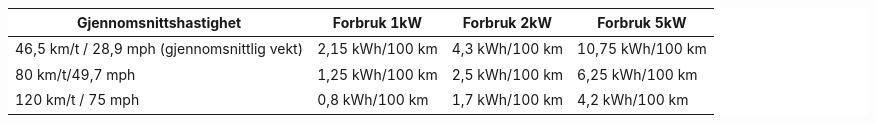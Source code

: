<table class="table table-striped border">
     <thead>
         <tr>
             <th>
                 Gjennomsnittshastighet
             </th>
             <th>
                 Forbruk 1kW
             </th>
             <th>
                 Forbruk 2kW
             </th>
             <th>
                 Forbruk 5kW
             </th>
         </tr>
     </thead>
     <tbody>
         <tr>
             <td>
                 46,5 km/t / 28,9 mph (gjennomsnittlig vekt)
             </td>
             <td>
                 2,15 kWh/100 km
             </td>
             <td>
                 4,3 kWh/100 km
             </td>
             <td>
                 10,75 kWh/100 km
             </td>
         </tr>
          <tr>
             <td>
                 80 km/t/49,7 mph
             </td>
             <td>
                 1,25 kWh/100 km
             </td>
             <td>
                 2,5 kWh/100 km
             </td>
             <td>
                 6,25 kWh/100 km
             </td>
         </tr>
           <tr>
             <td>
                 120 km/t / 75 mph
             </td>
             <td>
                 0,8 kWh/100 km
             </td>
             <td>
                 1,7 kWh/100 km
             </td>
             <td>
                 4,2 kWh/100 km
             </td>
         </tr>
     </tbody>
</table>
